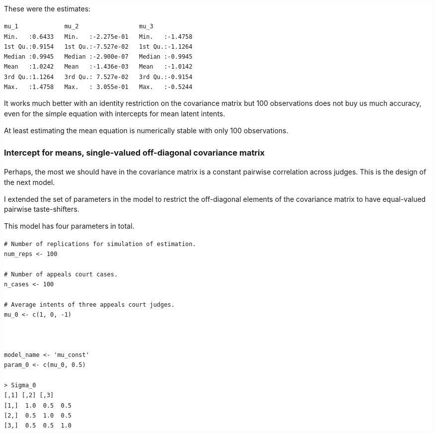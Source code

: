 These were the estimates:

```
mu_1             mu_2                 mu_3
Min.   :0.6433   Min.   :-2.275e-01   Min.   :-1.4758
1st Qu.:0.9154   1st Qu.:-7.527e-02   1st Qu.:-1.1264
Median :0.9945   Median :-2.900e-07   Median :-0.9945
Mean   :1.0242   Mean   :-1.436e-03   Mean   :-1.0142
3rd Qu.:1.1264   3rd Qu.: 7.527e-02   3rd Qu.:-0.9154
Max.   :1.4758   Max.   : 3.055e-01   Max.   :-0.5244
```

It works much better with an identity restriction on the
covariance matrix but 100 observations does not buy us much accuracy, 
even for the simple equation with intercepts for mean latent intents.

At least estimating the mean equation is numerically stable
with only 100 observations.



### Intercept for means, single-valued off-diagonal covariance matrix


Perhaps, the most we should have in the covariance matrix is a 
constant pairwise correlation across judges. 
This is the design of the next model. 

I extended the set of parameters in the model
to restrict the off-diagonal elements of the covariance matrix 
to have equal-valued pairwise taste-shifters. 

This model has four parameters in total. 


```
# Number of replications for simulation of estimation.
num_reps <- 100

# Number of appeals court cases.
n_cases <- 100

# Average intents of three appeals court judges.
mu_0 <- c(1, 0, -1)



model_name <- 'mu_const'
param_0 <- c(mu_0, 0.5)

> Sigma_0
[,1] [,2] [,3]
[1,]  1.0  0.5  0.5
[2,]  0.5  1.0  0.5
[3,]  0.5  0.5  1.0
```
